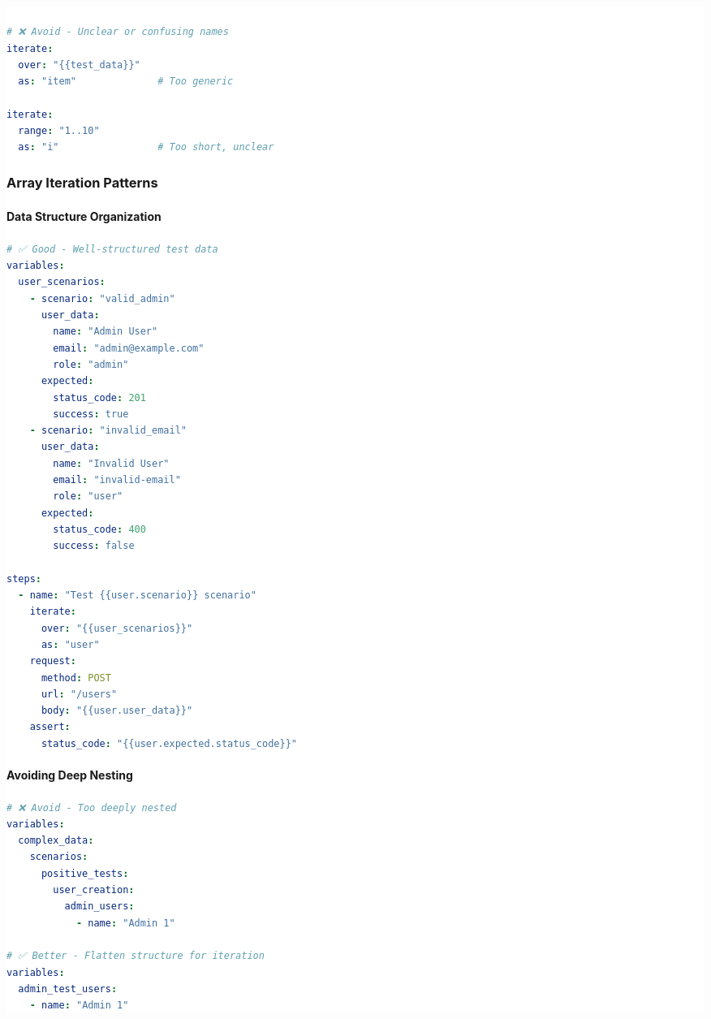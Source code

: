 ```yaml

# ❌ Avoid - Unclear or confusing names
iterate:
  over: "{{test_data}}"
  as: "item"              # Too generic

iterate:
  range: "1..10"
  as: "i"                 # Too short, unclear
```

### Array Iteration Patterns

#### Data Structure Organization
```yaml
# ✅ Good - Well-structured test data
variables:
  user_scenarios:
    - scenario: "valid_admin"
      user_data:
        name: "Admin User"
        email: "admin@example.com"
        role: "admin"
      expected:
        status_code: 201
        success: true
    - scenario: "invalid_email"
      user_data:
        name: "Invalid User"
        email: "invalid-email"
        role: "user"
      expected:
        status_code: 400
        success: false

steps:
  - name: "Test {{user.scenario}} scenario"
    iterate:
      over: "{{user_scenarios}}"
      as: "user"
    request:
      method: POST
      url: "/users"
      body: "{{user.user_data}}"
    assert:
      status_code: "{{user.expected.status_code}}"
```

#### Avoiding Deep Nesting
```yaml
# ❌ Avoid - Too deeply nested
variables:
  complex_data:
    scenarios:
      positive_tests:
        user_creation:
          admin_users:
            - name: "Admin 1"

# ✅ Better - Flatten structure for iteration
variables:
  admin_test_users:
    - name: "Admin 1"
```